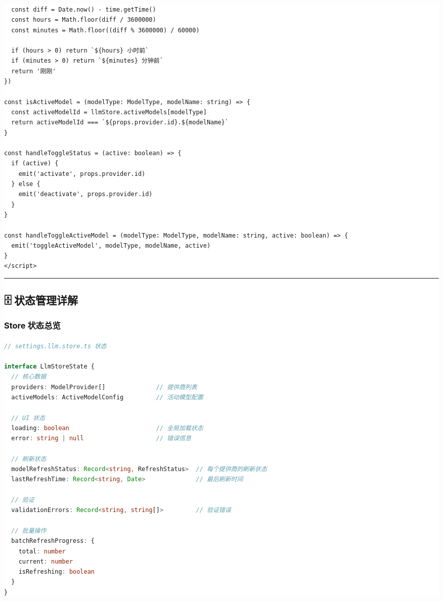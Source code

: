 ```vue
  const diff = Date.now() - time.getTime()
  const hours = Math.floor(diff / 3600000)
  const minutes = Math.floor((diff % 3600000) / 60000)
  
  if (hours > 0) return `${hours} 小时前`
  if (minutes > 0) return `${minutes} 分钟前`
  return '刚刚'
})

const isActiveModel = (modelType: ModelType, modelName: string) => {
  const activeModelId = llmStore.activeModels[modelType]
  return activeModelId === `${props.provider.id}.${modelName}`
}

const handleToggleStatus = (active: boolean) => {
  if (active) {
    emit('activate', props.provider.id)
  } else {
    emit('deactivate', props.provider.id)
  }
}

const handleToggleActiveModel = (modelType: ModelType, modelName: string, active: boolean) => {
  emit('toggleActiveModel', modelType, modelName, active)
}
</script>
```

---

## 🗄️ 状态管理详解

### Store 状态总览

```typescript
// settings.llm.store.ts 状态

interface LlmStoreState {
  // 核心数据
  providers: ModelProvider[]              // 提供商列表
  activeModels: ActiveModelConfig         // 活动模型配置
  
  // UI 状态
  loading: boolean                        // 全局加载状态
  error: string | null                    // 错误信息
  
  // 刷新状态
  modelRefreshStatus: Record<string, RefreshStatus>  // 每个提供商的刷新状态
  lastRefreshTime: Record<string, Date>              // 最后刷新时间
  
  // 验证
  validationErrors: Record<string, string[]>         // 验证错误
  
  // 批量操作
  batchRefreshProgress: {
    total: number
    current: number
    isRefreshing: boolean
  }
}
```
